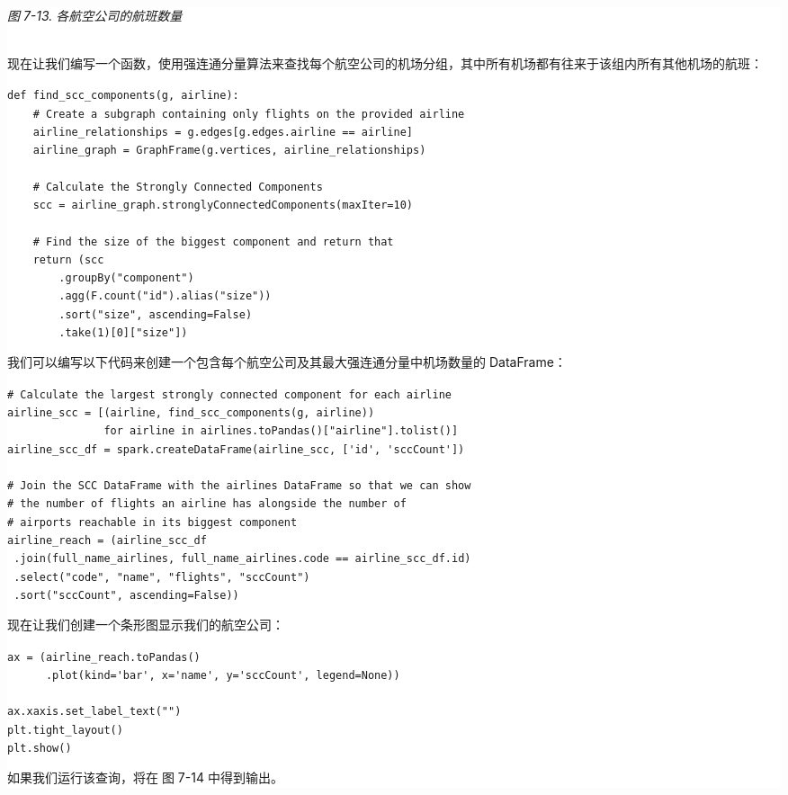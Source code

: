 ###### 图 7-13\. 各航空公司的航班数量

现在让我们编写一个函数，使用强连通分量算法来查找每个航空公司的机场分组，其中所有机场都有往来于该组内所有其他机场的航班：

```
def find_scc_components(g, airline):
    # Create a subgraph containing only flights on the provided airline
    airline_relationships = g.edges[g.edges.airline == airline]
    airline_graph = GraphFrame(g.vertices, airline_relationships)

    # Calculate the Strongly Connected Components
    scc = airline_graph.stronglyConnectedComponents(maxIter=10)

    # Find the size of the biggest component and return that
    return (scc
        .groupBy("component")
        .agg(F.count("id").alias("size"))
        .sort("size", ascending=False)
        .take(1)[0]["size"])
```

我们可以编写以下代码来创建一个包含每个航空公司及其最大强连通分量中机场数量的 DataFrame：

```
# Calculate the largest strongly connected component for each airline
airline_scc = [(airline, find_scc_components(g, airline))
               for airline in airlines.toPandas()["airline"].tolist()]
airline_scc_df = spark.createDataFrame(airline_scc, ['id', 'sccCount'])

# Join the SCC DataFrame with the airlines DataFrame so that we can show
# the number of flights an airline has alongside the number of
# airports reachable in its biggest component
airline_reach = (airline_scc_df
 .join(full_name_airlines, full_name_airlines.code == airline_scc_df.id)
 .select("code", "name", "flights", "sccCount")
 .sort("sccCount", ascending=False))
```

现在让我们创建一个条形图显示我们的航空公司：

```
ax = (airline_reach.toPandas()
      .plot(kind='bar', x='name', y='sccCount', legend=None))

ax.xaxis.set_label_text("")
plt.tight_layout()
plt.show()
```

如果我们运行该查询，将在 图 7-14 中得到输出。
